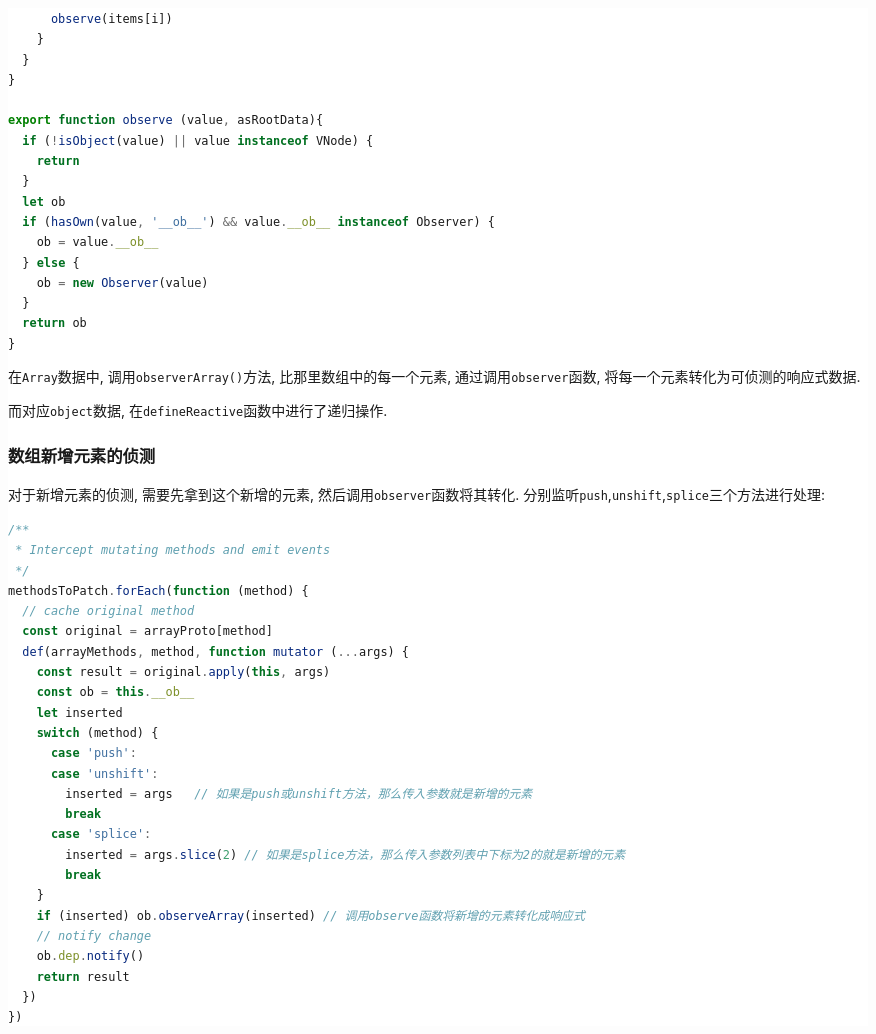 ```js
      observe(items[i])
    }
  }
}

export function observe (value, asRootData){
  if (!isObject(value) || value instanceof VNode) {
    return
  }
  let ob
  if (hasOwn(value, '__ob__') && value.__ob__ instanceof Observer) {
    ob = value.__ob__
  } else {
    ob = new Observer(value)
  }
  return ob
}
```

在`Array`数据中, 调用`observerArray()`方法, 比那里数组中的每一个元素, 通过调用`observer`函数, 将每一个元素转化为可侦测的响应式数据. 

而对应`object`数据, 在`defineReactive`函数中进行了递归操作. 

### 数组新增元素的侦测

对于新增元素的侦测, 需要先拿到这个新增的元素, 然后调用`observer`函数将其转化. 分别监听`push`,`unshift`,`splice`三个方法进行处理:

```js
/**
 * Intercept mutating methods and emit events
 */
methodsToPatch.forEach(function (method) {
  // cache original method
  const original = arrayProto[method]
  def(arrayMethods, method, function mutator (...args) {
    const result = original.apply(this, args)
    const ob = this.__ob__
    let inserted
    switch (method) {
      case 'push':
      case 'unshift':
        inserted = args   // 如果是push或unshift方法，那么传入参数就是新增的元素
        break
      case 'splice':
        inserted = args.slice(2) // 如果是splice方法，那么传入参数列表中下标为2的就是新增的元素
        break
    }
    if (inserted) ob.observeArray(inserted) // 调用observe函数将新增的元素转化成响应式
    // notify change
    ob.dep.notify()
    return result
  })
})
```
